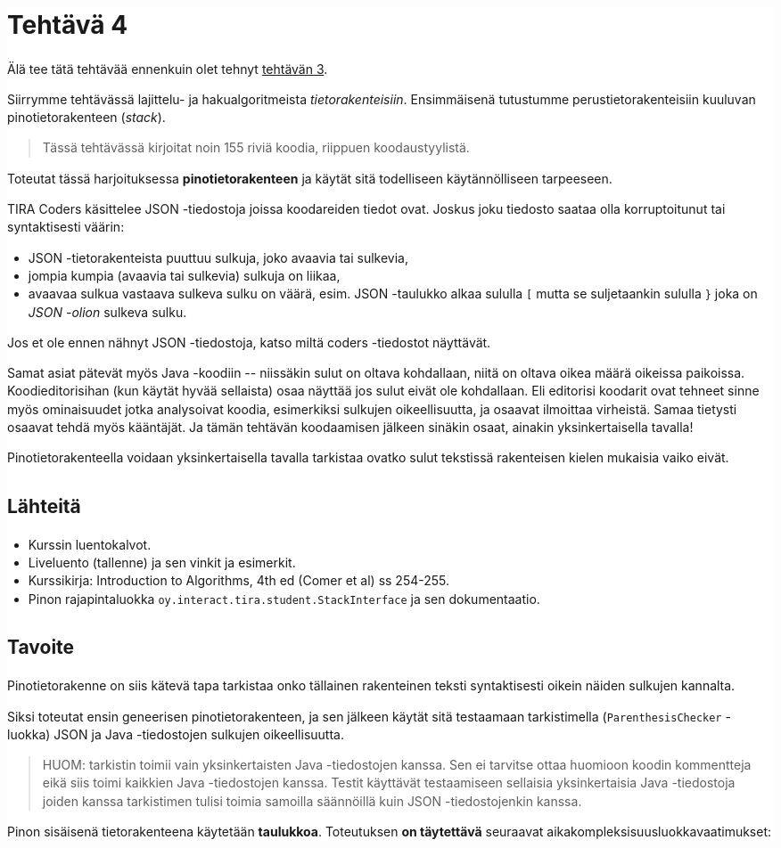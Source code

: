 # Tehtävä 4

Älä tee tätä tehtävää ennenkuin olet tehnyt [tehtävän 3](03-TASK.markdown).

Siirrymme tehtävässä lajittelu- ja hakualgoritmeista *tietorakenteisiin*. Ensimmäisenä tutustumme perustietorakenteisiin kuuluvan pinotietorakenteen (*stack*).

> Tässä tehtävässä kirjoitat noin 155 riviä koodia, riippuen koodaustyylistä.

Toteutat tässä harjoituksessa **pinotietorakenteen** ja käytät sitä todelliseen käytännölliseen tarpeeseen.

TIRA Coders käsittelee JSON -tiedostoja joissa koodareiden tiedot ovat. Joskus joku tiedosto saataa olla korruptoitunut tai syntaktisesti väärin:

- JSON -tietorakenteista puuttuu sulkuja, joko avaavia tai sulkevia,
- jompia kumpia (avaavia tai sulkevia) sulkuja on liikaa,
- avaavaa sulkua vastaava sulkeva sulku on väärä, esim. JSON -taulukko alkaa sululla `[` mutta se suljetaankin sululla `}` joka on *JSON -olion* sulkeva sulku.

Jos et ole ennen nähnyt JSON -tiedostoja, katso miltä coders -tiedostot näyttävät.

Samat asiat pätevät myös Java -koodiin -- niissäkin sulut on oltava kohdallaan, niitä on oltava oikea määrä oikeissa paikoissa. Koodieditorisihan (kun käytät hyvää sellaista) osaa näyttää jos sulut eivät ole kohdallaan. Eli editorisi koodarit ovat tehneet sinne myös ominaisuudet jotka analysoivat koodia, esimerkiksi sulkujen oikeellisuutta, ja osaavat ilmoittaa virheistä. Samaa tietysti osaavat tehdä myös kääntäjät. Ja tämän tehtävän koodaamisen jälkeen sinäkin osaat, ainakin yksinkertaisella tavalla!

Pinotietorakenteella voidaan yksinkertaisella tavalla tarkistaa ovatko sulut tekstissä rakenteisen kielen mukaisia vaiko eivät.

## Lähteitä

* Kurssin luentokalvot.
* Liveluento (tallenne) ja sen vinkit ja esimerkit.
* Kurssikirja: Introduction to Algorithms, 4th ed (Comer et al) ss 254-255.
* Pinon rajapintaluokka `oy.interact.tira.student.StackInterface` ja sen dokumentaatio.

## Tavoite

Pinotietorakenne on siis kätevä tapa tarkistaa onko tällainen rakenteinen teksti syntaktisesti oikein näiden sulkujen kannalta.

Siksi toteutat ensin geneerisen pinotietorakenteen, ja sen jälkeen käytät sitä testaamaan tarkistimella (`ParenthesisChecker` -luokka) JSON ja Java -tiedostojen sulkujen oikeellisuutta.

> HUOM: tarkistin toimii vain yksinkertaisten Java -tiedostojen kanssa. Sen ei tarvitse ottaa huomioon koodin kommentteja eikä siis toimi kaikkien Java -tiedostojen kanssa. Testit käyttävät testaamiseen sellaisia yksinkertaisia Java -tiedostoja joiden kanssa tarkistimen tulisi toimia samoilla säännöillä kuin JSON -tiedostojenkin kanssa.

Pinon sisäisenä tietorakenteena käytetään **taulukkoa**. Toteutuksen **on täytettävä** seuraavat aikakompleksisuusluokkavaatimukset:
